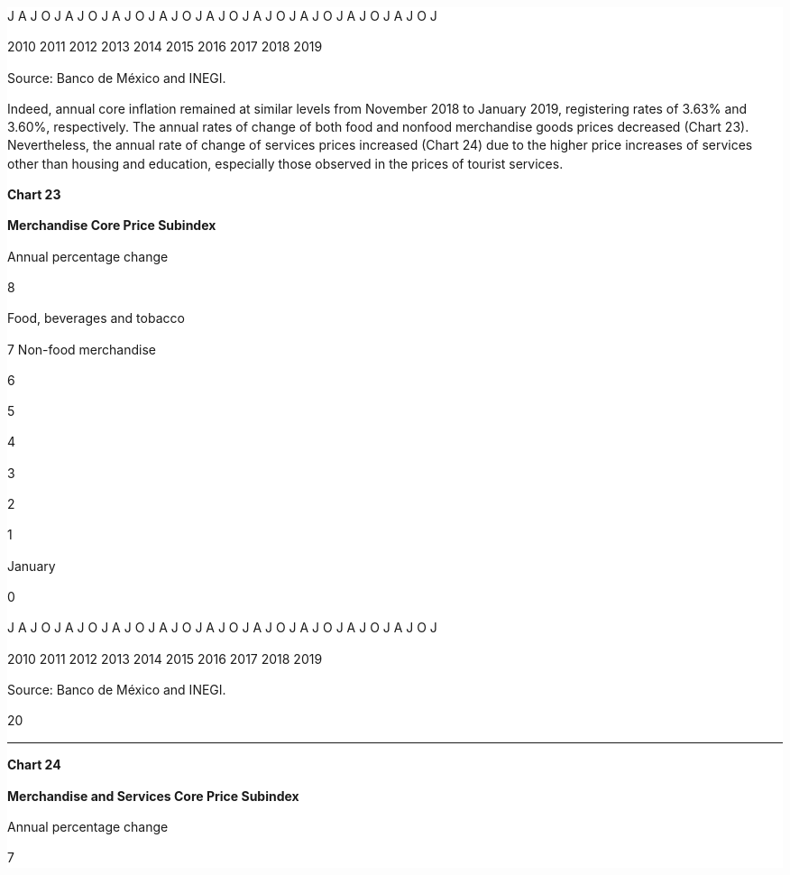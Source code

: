 
J A J O J A J O J A J O J A J O J A J O J A J O J A J O J A J O J A J O J

2010 2011 2012 2013 2014 2015 2016 2017 2018 2019

Source: Banco de México and INEGI.

Indeed, annual core inflation remained at similar
levels from November 2018 to January 2019,
registering rates of 3.63% and 3.60%, respectively.
The annual rates of change of both food and nonfood merchandise goods prices decreased (Chart
23). Nevertheless, the annual rate of change of
services prices increased (Chart 24) due to the
higher price increases of services other than housing
and education, especially those observed in the
prices of tourist services.

**Chart 23**

**Merchandise Core Price Subindex**

Annual percentage change

8

Food, beverages and tobacco

7 Non-food merchandise

6

5

4

3

2

1

January

0

J A J O J A J O J A J O J A J O J A J O J A J O J A J O J A J O J A J O J

2010 2011 2012 2013 2014 2015 2016 2017 2018 2019

Source: Banco de México and INEGI.

20


-----

**Chart 24**

**Merchandise and Services Core Price Subindex**

Annual percentage change

7
